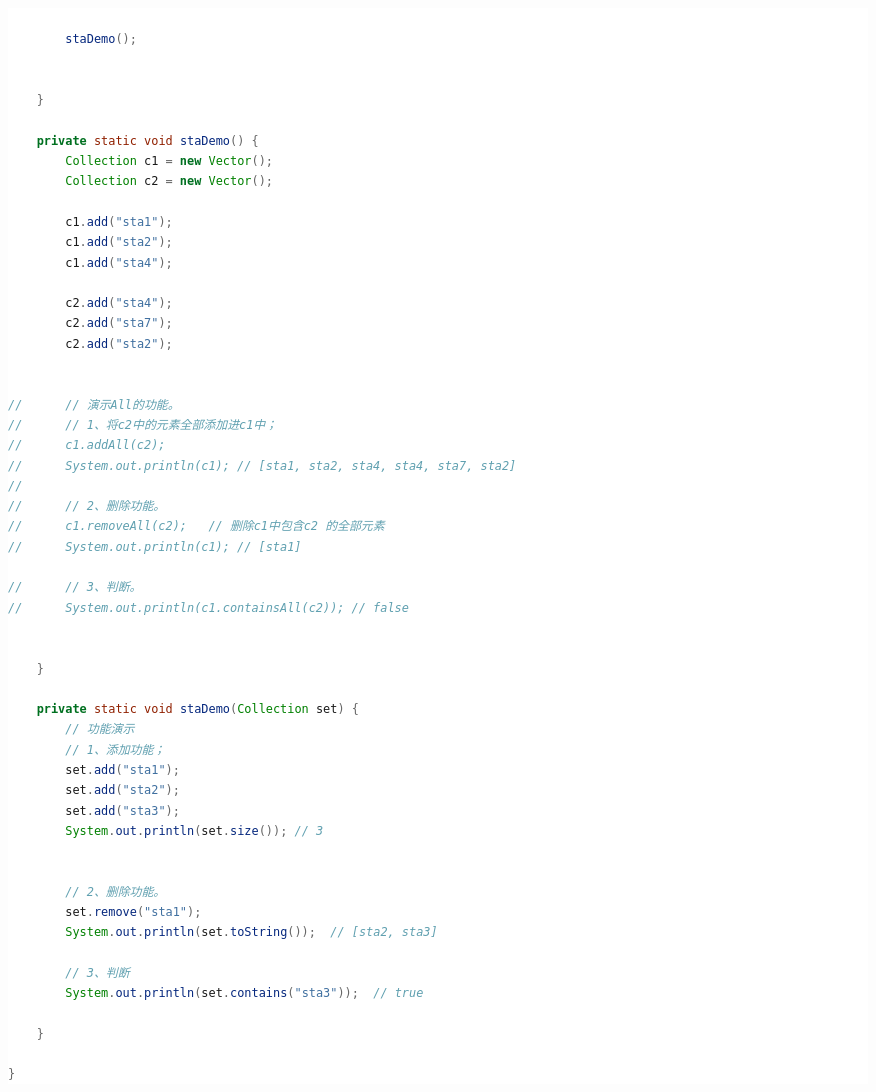~~~java
		
		staDemo();
		
		
	}

	private static void staDemo() {
		Collection c1 = new Vector();
		Collection c2 = new Vector();
		
		c1.add("sta1");
		c1.add("sta2");
		c1.add("sta4");
		
		c2.add("sta4");
		c2.add("sta7");
		c2.add("sta2");
		
		
//		// 演示All的功能。
//		// 1、将c2中的元素全部添加进c1中；
//		c1.addAll(c2);
//		System.out.println(c1); // [sta1, sta2, sta4, sta4, sta7, sta2]
//
//		// 2、删除功能。
//		c1.removeAll(c2);	// 删除c1中包含c2 的全部元素 
//		System.out.println(c1);	// [sta1]
		
//		// 3、判断。
//		System.out.println(c1.containsAll(c2)); // false
		
			
	}

	private static void staDemo(Collection set) {
		// 功能演示
		// 1、添加功能；
		set.add("sta1");
		set.add("sta2");
		set.add("sta3");
		System.out.println(set.size()); // 3 
	
		
		// 2、删除功能。
		set.remove("sta1");
		System.out.println(set.toString());  // [sta2, sta3]
		
		// 3、判断
		System.out.println(set.contains("sta3"));  // true	
		
	}
	
}
~~~
